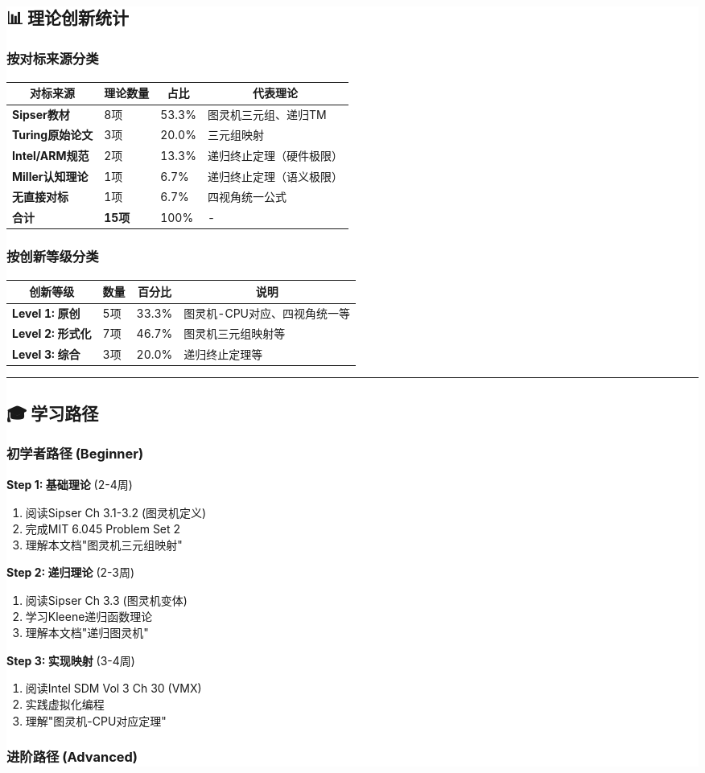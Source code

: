 
## 📊 理论创新统计

### 按对标来源分类

| 对标来源 | 理论数量 | 占比 | 代表理论 |
|---------|---------|------|---------|
| **Sipser教材** | 8项 | 53.3% | 图灵机三元组、递归TM |
| **Turing原始论文** | 3项 | 20.0% | 三元组映射 |
| **Intel/ARM规范** | 2项 | 13.3% | 递归终止定理（硬件极限） |
| **Miller认知理论** | 1项 | 6.7% | 递归终止定理（语义极限） |
| **无直接对标** | 1项 | 6.7% | 四视角统一公式 |
| **合计** | **15项** | 100% | - |

### 按创新等级分类

| 创新等级 | 数量 | 百分比 | 说明 |
|---------|------|--------|------|
| **Level 1: 原创** | 5项 | 33.3% | 图灵机-CPU对应、四视角统一等 |
| **Level 2: 形式化** | 7项 | 46.7% | 图灵机三元组映射等 |
| **Level 3: 综合** | 3项 | 20.0% | 递归终止定理等 |

---

## 🎓 学习路径

### 初学者路径 (Beginner)

**Step 1: 基础理论** (2-4周)

1. 阅读Sipser Ch 3.1-3.2 (图灵机定义)
2. 完成MIT 6.045 Problem Set 2
3. 理解本文档"图灵机三元组映射"

**Step 2: 递归理论** (2-3周)

1. 阅读Sipser Ch 3.3 (图灵机变体)
2. 学习Kleene递归函数理论
3. 理解本文档"递归图灵机"

**Step 3: 实现映射** (3-4周)

1. 阅读Intel SDM Vol 3 Ch 30 (VMX)
2. 实践虚拟化编程
3. 理解"图灵机-CPU对应定理"

### 进阶路径 (Advanced)
